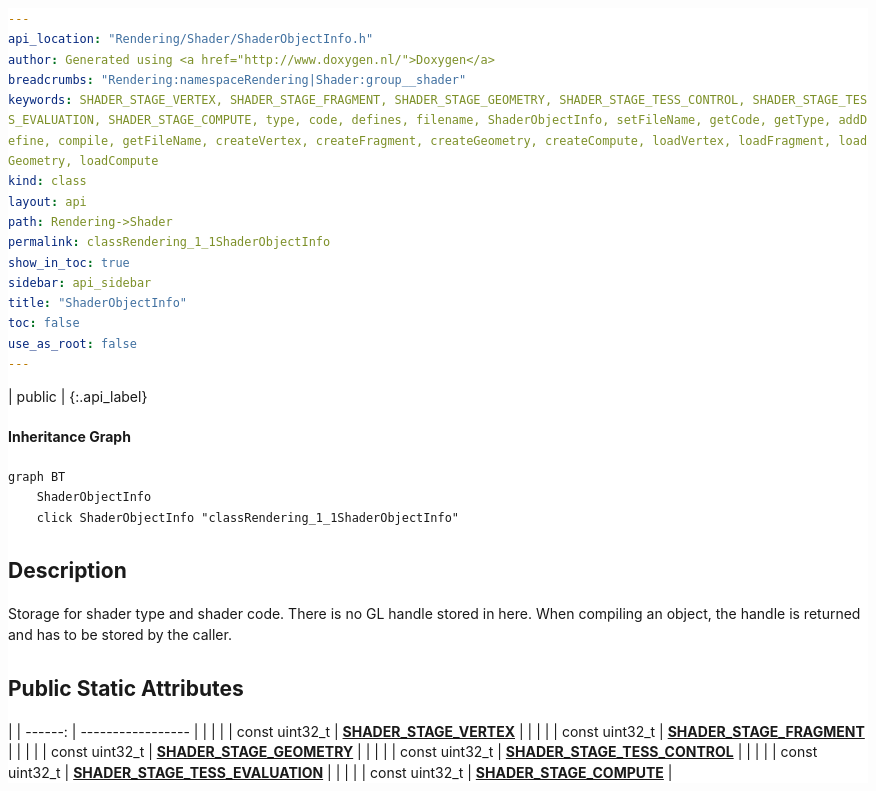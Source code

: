 ```yaml
---
api_location: "Rendering/Shader/ShaderObjectInfo.h"
author: Generated using <a href="http://www.doxygen.nl/">Doxygen</a>
breadcrumbs: "Rendering:namespaceRendering|Shader:group__shader"
keywords: SHADER_STAGE_VERTEX, SHADER_STAGE_FRAGMENT, SHADER_STAGE_GEOMETRY, SHADER_STAGE_TESS_CONTROL, SHADER_STAGE_TESS_EVALUATION, SHADER_STAGE_COMPUTE, type, code, defines, filename, ShaderObjectInfo, setFileName, getCode, getType, addDefine, compile, getFileName, createVertex, createFragment, createGeometry, createCompute, loadVertex, loadFragment, loadGeometry, loadCompute
kind: class
layout: api
path: Rendering->Shader
permalink: classRendering_1_1ShaderObjectInfo
show_in_toc: true
sidebar: api_sidebar
title: "ShaderObjectInfo"
toc: false
use_as_root: false
---
```


| public |
{:.api_label}

#### Inheritance Graph

```mermaid
graph BT
	ShaderObjectInfo
	click ShaderObjectInfo "classRendering_1_1ShaderObjectInfo"
```

## Description



Storage for shader type and shader code. There is no GL handle stored in here. When compiling an object, the handle is returned and has to be stored by the caller.



## Public Static Attributes

|
| ------: | ----------------- |
|  | |
| const uint32_t | **[SHADER_STAGE_VERTEX](#classRendering_1_1ShaderObjectInfo_1a7932be0823352b096dc47778b3057efb)**  |
|  | |
| const uint32_t | **[SHADER_STAGE_FRAGMENT](#classRendering_1_1ShaderObjectInfo_1aaf4999737c021a740a534e4e44dddecc)**  |
|  | |
| const uint32_t | **[SHADER_STAGE_GEOMETRY](#classRendering_1_1ShaderObjectInfo_1a5c4d1b31828e38195e4c2c9316518b6d)**  |
|  | |
| const uint32_t | **[SHADER_STAGE_TESS_CONTROL](#classRendering_1_1ShaderObjectInfo_1a93e1059d71f13c3b582ea2620632295b)**  |
|  | |
| const uint32_t | **[SHADER_STAGE_TESS_EVALUATION](#classRendering_1_1ShaderObjectInfo_1ae9e7b604228dc134b73da9f1286882ef)**  |
|  | |
| const uint32_t | **[SHADER_STAGE_COMPUTE](#classRendering_1_1ShaderObjectInfo_1ad3ad5db2cb1424b6f3e7e832ebc12ac7)**  |